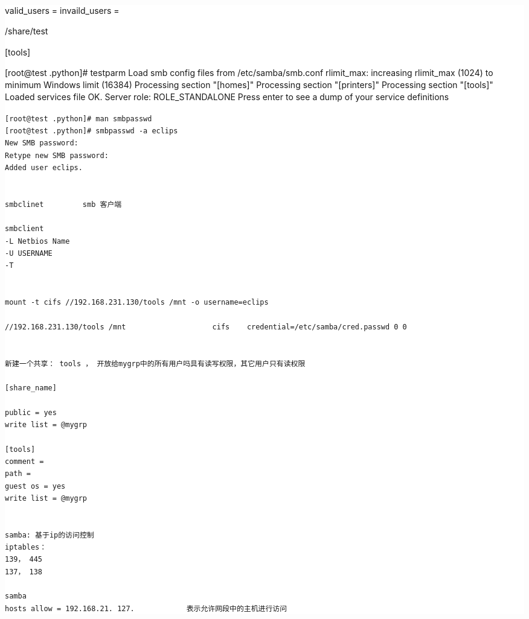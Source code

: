 valid_users = 
invaild_users = 

/share/test

[tools]

[root@test .python]# testparm
Load smb config files from /etc/samba/smb.conf
rlimit_max: increasing rlimit_max (1024) to minimum Windows limit (16384)
Processing section "[homes]"
Processing section "[printers]"
Processing section "[tools]"
Loaded services file OK.
Server role: ROLE_STANDALONE
Press enter to see a dump of your service definitions


	[root@test .python]# man smbpasswd
	[root@test .python]# smbpasswd -a eclips
	New SMB password:
	Retype new SMB password:
	Added user eclips.


	smbclinet         smb 客户端

	smbclient 
	-L Netbios Name
	-U USERNAME
	-T


	mount -t cifs //192.168.231.130/tools /mnt -o username=eclips                

	//192.168.231.130/tools /mnt                    cifs    credential=/etc/samba/cred.passwd 0 0


	新建一个共享： tools ， 开放给mygrp中的所有用户吗具有读写权限，其它用户只有读权限

	[share_name]

	public = yes
	write list = @mygrp

	[tools]
	comment = 
	path = 
	guest os = yes
	write list = @mygrp


	samba: 基于ip的访问控制
	iptables：
	139， 445
	137， 138

	samba
	hosts allow = 192.168.21. 127.            表示允许网段中的主机进行访问
